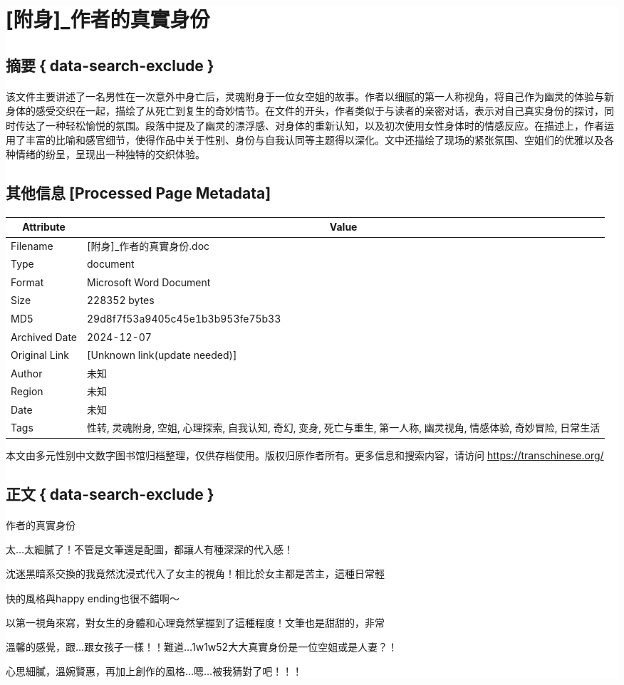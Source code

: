 # [附身]_作者的真實身份



## 摘要  { data-search-exclude }


该文件主要讲述了一名男性在一次意外中身亡后，灵魂附身于一位女空姐的故事。作者以细腻的第一人称视角，将自己作为幽灵的体验与新身体的感受交织在一起，描绘了从死亡到复生的奇妙情节。在文件的开头，作者类似于与读者的亲密对话，表示对自己真实身份的探讨，同时传达了一种轻松愉悦的氛围。段落中提及了幽灵的漂浮感、对身体的重新认知，以及初次使用女性身体时的情感反应。在描述上，作者运用了丰富的比喻和感官细节，使得作品中关于性别、身份与自我认同等主题得以深化。文中还描绘了现场的紧张氛围、空姐们的优雅以及各种情绪的纷呈，呈现出一种独特的交织体验。



## 其他信息 [Processed Page Metadata]

| Attribute       | Value                                  |
|-----------------|----------------------------------------|
| Filename        | [附身]_作者的真實身份.doc                             |
| Type            | document                                 |
| Format          | Microsoft Word Document                               |
| Size            | 228352 bytes                           |
| MD5             | 29d8f7f53a9405c45e1b3b953fe75b33                                  |
| Archived Date   | 2024-12-07                             |
| Original Link   | [Unknown link(update needed)]                         |
| Author          | 未知                               |
| Region          | 未知                               |
| Date            | 未知                                 |
| Tags            | 性转, 灵魂附身, 空姐, 心理探索, 自我认知, 奇幻, 变身, 死亡与重生, 第一人称, 幽灵视角, 情感体验, 奇妙冒险, 日常生活                                 |

本文由多元性别中文数字图书馆归档整理，仅供存档使用。版权归原作者所有。更多信息和搜索内容，请访问 <https://transchinese.org/>


## 正文 { data-search-exclude }


作者的真實身份

太…太細膩了！不管是文筆還是配圖，都讓人有種深深的代入感！

沈迷黑暗系交換的我竟然沈浸式代入了女主的視角！相比於女主都是苦主，這種日常輕

快的風格與happy ending也很不錯啊～

以第一視角來寫，對女生的身體和心理竟然掌握到了這種程度！文筆也是甜甜的，非常

溫馨的感覺，跟…跟女孩子一樣！！難道…1w1w52大大真實身份是一位空姐或是人妻？！

心思細膩，溫婉賢惠，再加上創作的風格…嗯…被我猜對了吧！！！
